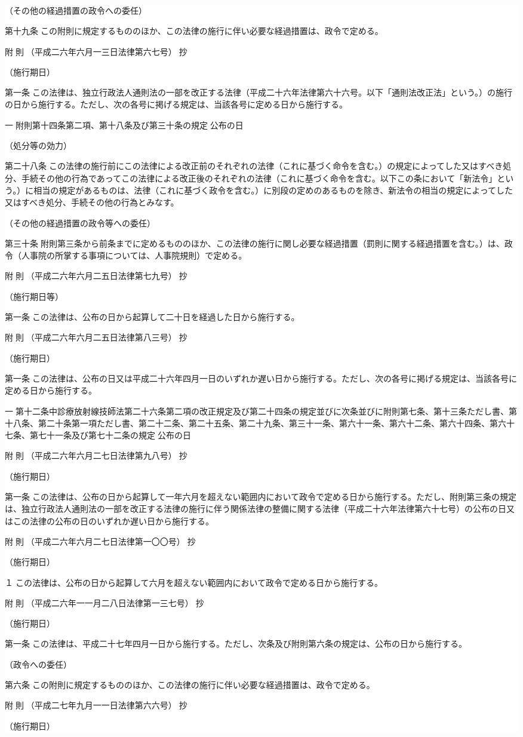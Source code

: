 （その他の経過措置の政令への委任）

第十九条 この附則に規定するもののほか、この法律の施行に伴い必要な経過措置は、政令で定める。

附 則 （平成二六年六月一三日法律第六七号） 抄

（施行期日）

第一条 この法律は、独立行政法人通則法の一部を改正する法律（平成二十六年法律第六十六号。以下「通則法改正法」という。）の施行の日から施行する。ただし、次の各号に掲げる規定は、当該各号に定める日から施行する。

一 附則第十四条第二項、第十八条及び第三十条の規定 公布の日

（処分等の効力）

第二十八条 この法律の施行前にこの法律による改正前のそれぞれの法律（これに基づく命令を含む。）の規定によってした又はすべき処分、手続その他の行為であってこの法律による改正後のそれぞれの法律（これに基づく命令を含む。以下この条において「新法令」という。）に相当の規定があるものは、法律（これに基づく政令を含む。）に別段の定めのあるものを除き、新法令の相当の規定によってした又はすべき処分、手続その他の行為とみなす。

（その他の経過措置の政令等への委任）

第三十条 附則第三条から前条までに定めるもののほか、この法律の施行に関し必要な経過措置（罰則に関する経過措置を含む。）は、政令（人事院の所掌する事項については、人事院規則）で定める。

附 則 （平成二六年六月二五日法律第七九号） 抄

（施行期日等）

第一条 この法律は、公布の日から起算して二十日を経過した日から施行する。

附 則 （平成二六年六月二五日法律第八三号） 抄

（施行期日）

第一条 この法律は、公布の日又は平成二十六年四月一日のいずれか遅い日から施行する。ただし、次の各号に掲げる規定は、当該各号に定める日から施行する。

一 第十二条中診療放射線技師法第二十六条第二項の改正規定及び第二十四条の規定並びに次条並びに附則第七条、第十三条ただし書、第十八条、第二十条第一項ただし書、第二十二条、第二十五条、第二十九条、第三十一条、第六十一条、第六十二条、第六十四条、第六十七条、第七十一条及び第七十二条の規定 公布の日

附 則 （平成二六年六月二七日法律第九八号） 抄

（施行期日）

第一条 この法律は、公布の日から起算して一年六月を超えない範囲内において政令で定める日から施行する。ただし、附則第三条の規定は、独立行政法人通則法の一部を改正する法律の施行に伴う関係法律の整備に関する法律（平成二十六年法律第六十七号）の公布の日又はこの法律の公布の日のいずれか遅い日から施行する。

附 則 （平成二六年六月二七日法律第一〇〇号） 抄

（施行期日）

１ この法律は、公布の日から起算して六月を超えない範囲内において政令で定める日から施行する。

附 則 （平成二六年一一月二八日法律第一三七号） 抄

（施行期日）

第一条 この法律は、平成二十七年四月一日から施行する。ただし、次条及び附則第六条の規定は、公布の日から施行する。

（政令への委任）

第六条 この附則に規定するもののほか、この法律の施行に伴い必要な経過措置は、政令で定める。

附 則 （平成二七年九月一一日法律第六六号） 抄

（施行期日）
